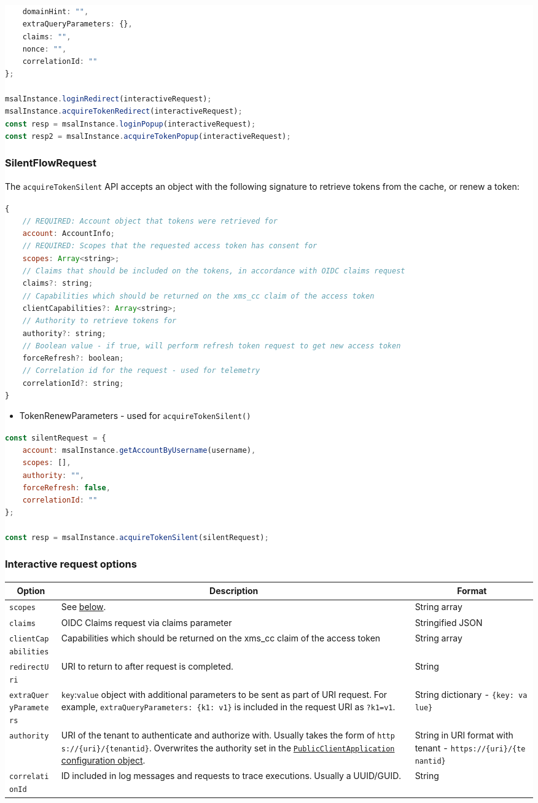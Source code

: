 ```javascript
    domainHint: "",
    extraQueryParameters: {},
    claims: "",
    nonce: "",
    correlationId: ""
};

msalInstance.loginRedirect(interactiveRequest);
msalInstance.acquireTokenRedirect(interactiveRequest);
const resp = msalInstance.loginPopup(interactiveRequest);
const resp2 = msalInstance.acquireTokenPopup(interactiveRequest);
```

### SilentFlowRequest

The `acquireTokenSilent` API accepts an object with the following signature to retrieve tokens from the cache, or renew a token:
```javascript
{
    // REQUIRED: Account object that tokens were retrieved for 
    account: AccountInfo;
    // REQUIRED: Scopes that the requested access token has consent for
    scopes: Array<string>;
    // Claims that should be included on the tokens, in accordance with OIDC claims request
    claims?: string;
    // Capabilities which should be returned on the xms_cc claim of the access token
    clientCapabilities?: Array<string>;
    // Authority to retrieve tokens for
    authority?: string;
    // Boolean value - if true, will perform refresh token request to get new access token
    forceRefresh?: boolean;
    // Correlation id for the request - used for telemetry
    correlationId?: string;
}
```
- TokenRenewParameters - used for `acquireTokenSilent()`

```javascript
const silentRequest = {
    account: msalInstance.getAccountByUsername(username),
    scopes: [],
    authority: "",
    forceRefresh: false,
    correlationId: ""
};

const resp = msalInstance.acquireTokenSilent(silentRequest);
```

### Interactive request options

| Option | Description | Format | 
| ------ | ----------- | ------ |
| `scopes` | See [below](#scopes). | String array |
| `claims` | OIDC Claims request via claims parameter | Stringified JSON |
| `clientCapabilities` | Capabilities which should be returned on the xms_cc claim of the access token | String array |
| `redirectUri` | URI to return to after request is completed. | String |
| `extraQueryParameters` | `key`:`value` object with additional parameters to be sent as part of URI request. For example, `extraQueryParameters: {k1: v1}` is included in the request URI as `?k1=v1`. | String dictionary - `{key: value}`|
| `authority` | URI of the tenant to authenticate and authorize with. Usually takes the form of `https://{uri}/{tenantid}`. Overwrites the authority set in the [`PublicClientApplication` configuration object](./configuration.md). | String in URI format with tenant - `https://{uri}/{tenantid}` |
| `correlationId` | ID included in log messages and requests to trace executions. Usually a UUID/GUID. | String |